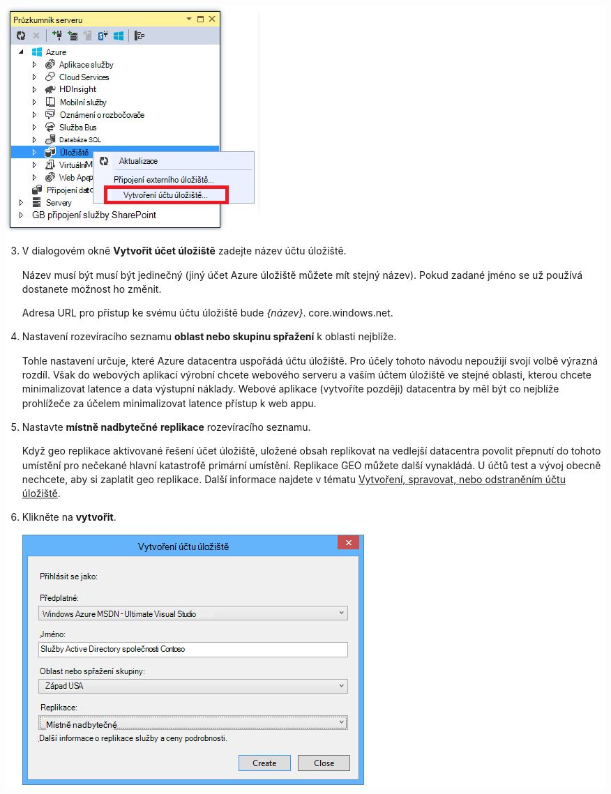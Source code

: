 ![Vytvoření účtu úložiště](./media/websites-dotnet-webjobs-sdk-get-started/createstor.png)

3. V dialogovém okně **Vytvořit účet úložiště** zadejte název účtu úložiště.

    Název musí být musí být jedinečný (jiný účet Azure úložiště můžete mít stejný název). Pokud zadané jméno se už používá dostanete možnost ho změnit.

    Adresa URL pro přístup ke svému účtu úložiště bude *{název}*. core.windows.net.

5. Nastavení rozevíracího seznamu **oblast nebo skupinu spřažení** k oblasti nejblíže.

    Tohle nastavení určuje, které Azure datacentra uspořádá účtu úložiště. Pro účely tohoto návodu nepoužijí svojí volbě výrazná rozdíl. Však do webových aplikací výrobní chcete webového serveru a vaším účtem úložiště ve stejné oblasti, kterou chcete minimalizovat latence a data výstupní náklady. Webové aplikace (vytvoříte později) datacentra by měl být co nejblíže prohlížeče za účelem minimalizovat latence přístup k web appu.

6. Nastavte **místně nadbytečné** **replikace** rozevíracího seznamu.

    Když geo replikace aktivované řešení účet úložiště, uložené obsah replikovat na vedlejší datacentra povolit přepnutí do tohoto umístění pro nečekané hlavní katastrofě primární umístění. Replikace GEO můžete další vynakládá. U účtů test a vývoj obecně nechcete, aby si zaplatit geo replikace. Další informace najdete v tématu [Vytvoření, spravovat, nebo odstraněním účtu úložiště](../storage-create-storage-account/#replication-options).

5. Klikněte na **vytvořit**.

    ![Nový účet úložiště](./media/websites-dotnet-webjobs-sdk-get-started/newstorage.png)
